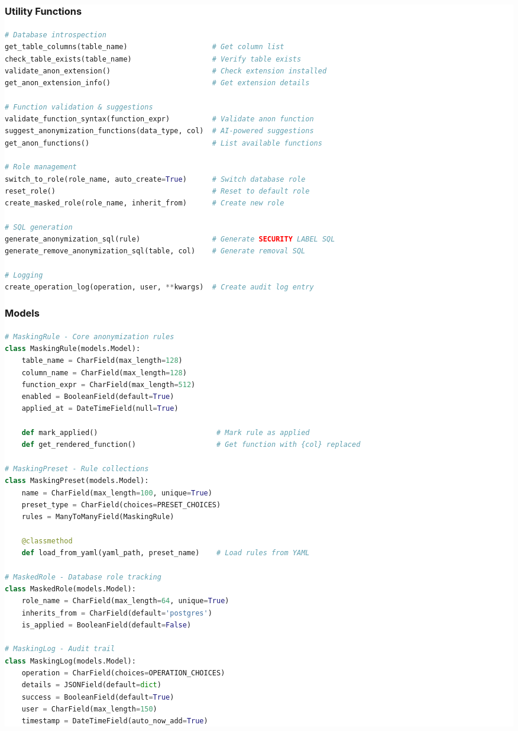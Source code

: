 ### Utility Functions

```python
# Database introspection
get_table_columns(table_name)                    # Get column list
check_table_exists(table_name)                   # Verify table exists
validate_anon_extension()                        # Check extension installed
get_anon_extension_info()                        # Get extension details

# Function validation & suggestions
validate_function_syntax(function_expr)          # Validate anon function
suggest_anonymization_functions(data_type, col)  # AI-powered suggestions
get_anon_functions()                             # List available functions

# Role management
switch_to_role(role_name, auto_create=True)      # Switch database role
reset_role()                                     # Reset to default role
create_masked_role(role_name, inherit_from)      # Create new role

# SQL generation
generate_anonymization_sql(rule)                 # Generate SECURITY LABEL SQL
generate_remove_anonymization_sql(table, col)    # Generate removal SQL

# Logging
create_operation_log(operation, user, **kwargs)  # Create audit log entry
```

### Models

```python
# MaskingRule - Core anonymization rules
class MaskingRule(models.Model):
    table_name = CharField(max_length=128)
    column_name = CharField(max_length=128)
    function_expr = CharField(max_length=512)
    enabled = BooleanField(default=True)
    applied_at = DateTimeField(null=True)

    def mark_applied()                            # Mark rule as applied
    def get_rendered_function()                   # Get function with {col} replaced

# MaskingPreset - Rule collections
class MaskingPreset(models.Model):
    name = CharField(max_length=100, unique=True)
    preset_type = CharField(choices=PRESET_CHOICES)
    rules = ManyToManyField(MaskingRule)

    @classmethod
    def load_from_yaml(yaml_path, preset_name)    # Load rules from YAML

# MaskedRole - Database role tracking
class MaskedRole(models.Model):
    role_name = CharField(max_length=64, unique=True)
    inherits_from = CharField(default='postgres')
    is_applied = BooleanField(default=False)

# MaskingLog - Audit trail
class MaskingLog(models.Model):
    operation = CharField(choices=OPERATION_CHOICES)
    details = JSONField(default=dict)
    success = BooleanField(default=True)
    user = CharField(max_length=150)
    timestamp = DateTimeField(auto_now_add=True)
```
